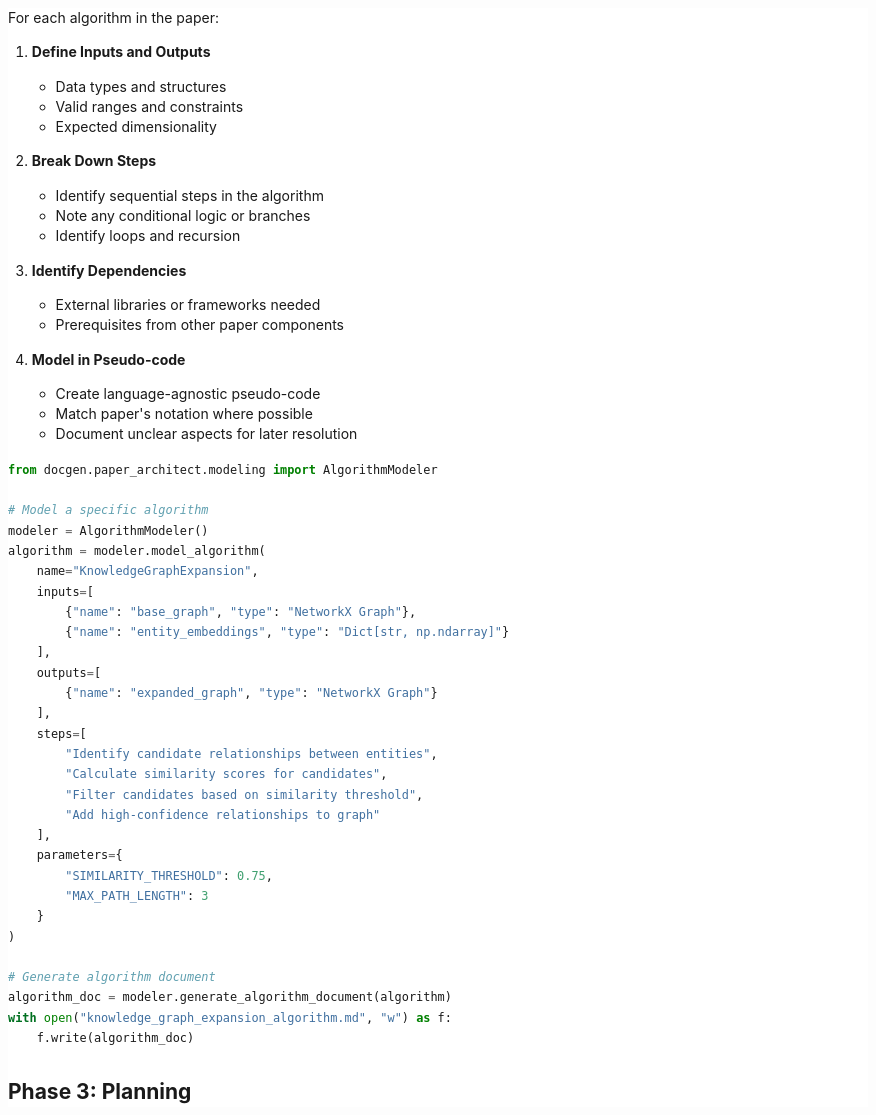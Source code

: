 For each algorithm in the paper:

1. **Define Inputs and Outputs**
   - Data types and structures
   - Valid ranges and constraints
   - Expected dimensionality

2. **Break Down Steps**
   - Identify sequential steps in the algorithm
   - Note any conditional logic or branches
   - Identify loops and recursion

3. **Identify Dependencies**
   - External libraries or frameworks needed
   - Prerequisites from other paper components

4. **Model in Pseudo-code**
   - Create language-agnostic pseudo-code
   - Match paper's notation where possible
   - Document unclear aspects for later resolution

```python
from docgen.paper_architect.modeling import AlgorithmModeler

# Model a specific algorithm
modeler = AlgorithmModeler()
algorithm = modeler.model_algorithm(
    name="KnowledgeGraphExpansion",
    inputs=[
        {"name": "base_graph", "type": "NetworkX Graph"},
        {"name": "entity_embeddings", "type": "Dict[str, np.ndarray]"}
    ],
    outputs=[
        {"name": "expanded_graph", "type": "NetworkX Graph"}
    ],
    steps=[
        "Identify candidate relationships between entities",
        "Calculate similarity scores for candidates",
        "Filter candidates based on similarity threshold",
        "Add high-confidence relationships to graph"
    ],
    parameters={
        "SIMILARITY_THRESHOLD": 0.75,
        "MAX_PATH_LENGTH": 3
    }
)

# Generate algorithm document
algorithm_doc = modeler.generate_algorithm_document(algorithm)
with open("knowledge_graph_expansion_algorithm.md", "w") as f:
    f.write(algorithm_doc)
```

## Phase 3: Planning
